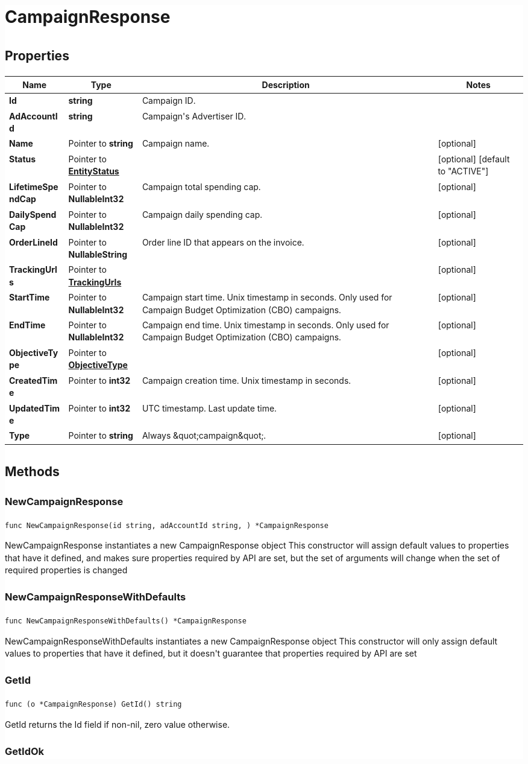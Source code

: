 # CampaignResponse

## Properties

Name | Type | Description | Notes
------------ | ------------- | ------------- | -------------
**Id** | **string** | Campaign ID. | 
**AdAccountId** | **string** | Campaign&#39;s Advertiser ID. | 
**Name** | Pointer to **string** | Campaign name. | [optional] 
**Status** | Pointer to [**EntityStatus**](EntityStatus.md) |  | [optional] [default to "ACTIVE"]
**LifetimeSpendCap** | Pointer to **NullableInt32** | Campaign total spending cap. | [optional] 
**DailySpendCap** | Pointer to **NullableInt32** | Campaign daily spending cap. | [optional] 
**OrderLineId** | Pointer to **NullableString** | Order line ID that appears on the invoice. | [optional] 
**TrackingUrls** | Pointer to [**TrackingUrls**](TrackingUrls.md) |  | [optional] 
**StartTime** | Pointer to **NullableInt32** | Campaign start time. Unix timestamp in seconds. Only used for Campaign Budget Optimization (CBO) campaigns. | [optional] 
**EndTime** | Pointer to **NullableInt32** | Campaign end time. Unix timestamp in seconds. Only used for Campaign Budget Optimization (CBO) campaigns. | [optional] 
**ObjectiveType** | Pointer to [**ObjectiveType**](ObjectiveType.md) |  | [optional] 
**CreatedTime** | Pointer to **int32** | Campaign creation time. Unix timestamp in seconds. | [optional] 
**UpdatedTime** | Pointer to **int32** | UTC timestamp. Last update time. | [optional] 
**Type** | Pointer to **string** | Always \&quot;campaign\&quot;. | [optional] 

## Methods

### NewCampaignResponse

`func NewCampaignResponse(id string, adAccountId string, ) *CampaignResponse`

NewCampaignResponse instantiates a new CampaignResponse object
This constructor will assign default values to properties that have it defined,
and makes sure properties required by API are set, but the set of arguments
will change when the set of required properties is changed

### NewCampaignResponseWithDefaults

`func NewCampaignResponseWithDefaults() *CampaignResponse`

NewCampaignResponseWithDefaults instantiates a new CampaignResponse object
This constructor will only assign default values to properties that have it defined,
but it doesn't guarantee that properties required by API are set

### GetId

`func (o *CampaignResponse) GetId() string`

GetId returns the Id field if non-nil, zero value otherwise.

### GetIdOk
